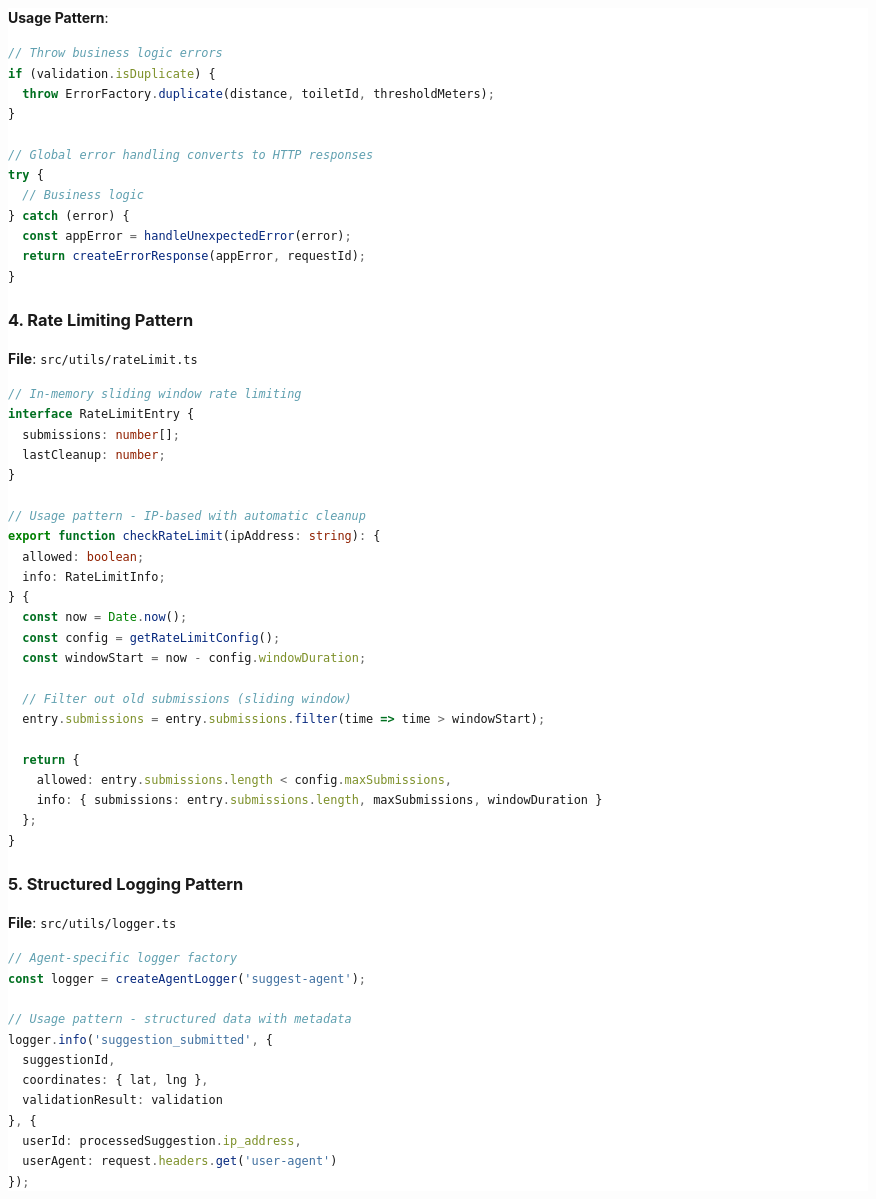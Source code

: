 **Usage Pattern**:
```typescript
// Throw business logic errors
if (validation.isDuplicate) {
  throw ErrorFactory.duplicate(distance, toiletId, thresholdMeters);
}

// Global error handling converts to HTTP responses
try {
  // Business logic
} catch (error) {
  const appError = handleUnexpectedError(error);
  return createErrorResponse(appError, requestId);
}
```

### 4. Rate Limiting Pattern

**File**: `src/utils/rateLimit.ts`

```typescript
// In-memory sliding window rate limiting
interface RateLimitEntry {
  submissions: number[];
  lastCleanup: number;
}

// Usage pattern - IP-based with automatic cleanup
export function checkRateLimit(ipAddress: string): {
  allowed: boolean;
  info: RateLimitInfo;
} {
  const now = Date.now();
  const config = getRateLimitConfig();
  const windowStart = now - config.windowDuration;
  
  // Filter out old submissions (sliding window)
  entry.submissions = entry.submissions.filter(time => time > windowStart);
  
  return {
    allowed: entry.submissions.length < config.maxSubmissions,
    info: { submissions: entry.submissions.length, maxSubmissions, windowDuration }
  };
}
```

### 5. Structured Logging Pattern

**File**: `src/utils/logger.ts`

```typescript
// Agent-specific logger factory
const logger = createAgentLogger('suggest-agent');

// Usage pattern - structured data with metadata
logger.info('suggestion_submitted', {
  suggestionId,
  coordinates: { lat, lng },
  validationResult: validation
}, {
  userId: processedSuggestion.ip_address,
  userAgent: request.headers.get('user-agent')
});
```
